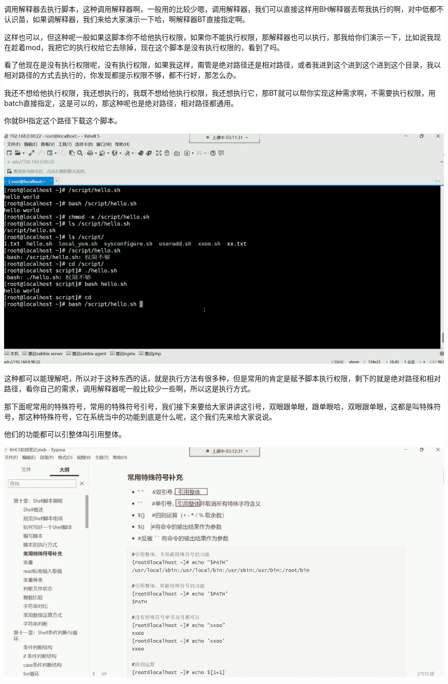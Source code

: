 调用解释器去执行脚本，这种调用解释器啊，一般用的比较少嗯，调用解释器，我们可以直接这样用BH解释器去帮我执行的啊，对中低都不认识苗，如果调解释器，我们来给大家演示一下哈，啊解释器BT直接指定啊。

这样也可以，但这种呢一般如果这脚本你不给他执行权限，如果你不能执行权限，那解释器也可以执行，那我给你们演示一下，比如说我现在趁着mod，我把它的执行权给它去除掉，现在这个脚本是没有执行权限的，看到了吗。

看了他现在是没有执行权限呢，没有执行权限，如果我这样，甭管是绝对路径还是相对路径，或者我进到这个进到这个进到这个目录，我以相对路径的方式去执行的，你发现都提示权限不够，都不行好，那怎么办。

我还不想给他执行权限，我还想执行的，我既不想给他执行权限，我还想执行它，那BT就可以帮你实现这种需求啊，不需要执行权限，用batch直接指定，这是可以的，那这种呢也是绝对路径，相对路径都通用。

你就BH指定这个路径下载这个脚本。

![](img/9b02a7a14917c3d647be8e396ca57c7d_9.png)

这种都可以能理解吧，所以对于这种东西的话，就是执行方法有很多种，但是常用的肯定是赋予脚本执行权限，剩下的就是绝对路径和相对路径，看你自己的需求，调用解释器呢一般比较少一些啊，所以这是执行方式。

那下面呢常用的特殊符号，常用的特殊符号引号，我们接下来要给大家讲讲这引号，双眼跟单眼，跟单眼哈，双眼跟单眼，这都是叫特殊符号，那这种特殊符号，它在系统当中的功能到底是什么呢，这个我们先来给大家说说。

他们的功能都可以引整体叫引用整体。

![](img/9b02a7a14917c3d647be8e396ca57c7d_11.png)
